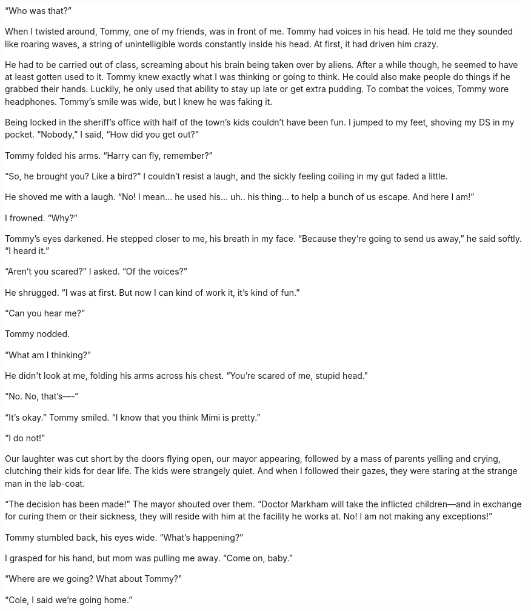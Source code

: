 “Who was that?”

When I twisted around, Tommy, one of my friends, was in front of me. Tommy had voices in his head. He told me they sounded like roaring waves, a string of unintelligible words constantly inside his head. At first, it had driven him crazy. 

He had to be carried out of class, screaming about his brain being taken over by aliens. After a while though, he seemed to have at least gotten used to it. Tommy knew exactly what I was thinking or going to think. He could also make people do things if he grabbed their hands. Luckily, he only used that ability to stay up late or get extra pudding. To combat the voices, Tommy wore headphones. Tommy’s smile was wide, but I knew he was faking it.

Being locked in the sheriff’s office with half of the town’s kids couldn’t have been fun. I jumped to my feet, shoving my DS in my pocket. “Nobody,” I said, “How did you get out?”

Tommy folded his arms. “Harry can fly, remember?”

“So, he brought you? Like a bird?” I couldn’t resist a laugh, and the sickly feeling coiling in my gut faded a little.

He shoved me with a laugh. “No! I mean… he used his… uh.. his thing… to help a bunch of us escape. And here I am!”

I frowned. “Why?”

Tommy’s eyes darkened. He stepped closer to me, his breath in my face. “Because they’re going to send us away,” he said softly. “I heard it.”

“Aren’t you scared?” I asked. “Of the voices?”

He shrugged. “I was at first. But now I can kind of work it, it’s kind of fun.”

“Can you hear me?”

Tommy nodded.

“What am I thinking?”

He didn't look at me, folding his arms across his chest. “You’re scared of me, stupid head."

“No. No, that’s—-“

“It’s okay.” Tommy smiled. “I know that you think Mimi is pretty.”

“I do not!”

Our laughter was cut short by the doors flying open, our mayor appearing, followed by a mass of parents yelling and crying, clutching their kids for dear life. The kids were strangely quiet. And when I followed their gazes, they were staring at the strange man in the lab-coat.

“The decision has been made!” The mayor shouted over them. “Doctor Markham will take the inflicted children—and in exchange for curing them or their sickness, they will reside with him at the facility he works at. No! I am not making any exceptions!”

Tommy stumbled back, his eyes wide. “What’s happening?”

I grasped for his hand, but mom was pulling me away. “Come on, baby.”

“Where are we going? What about Tommy?"

“Cole, I said we’re going home.”
